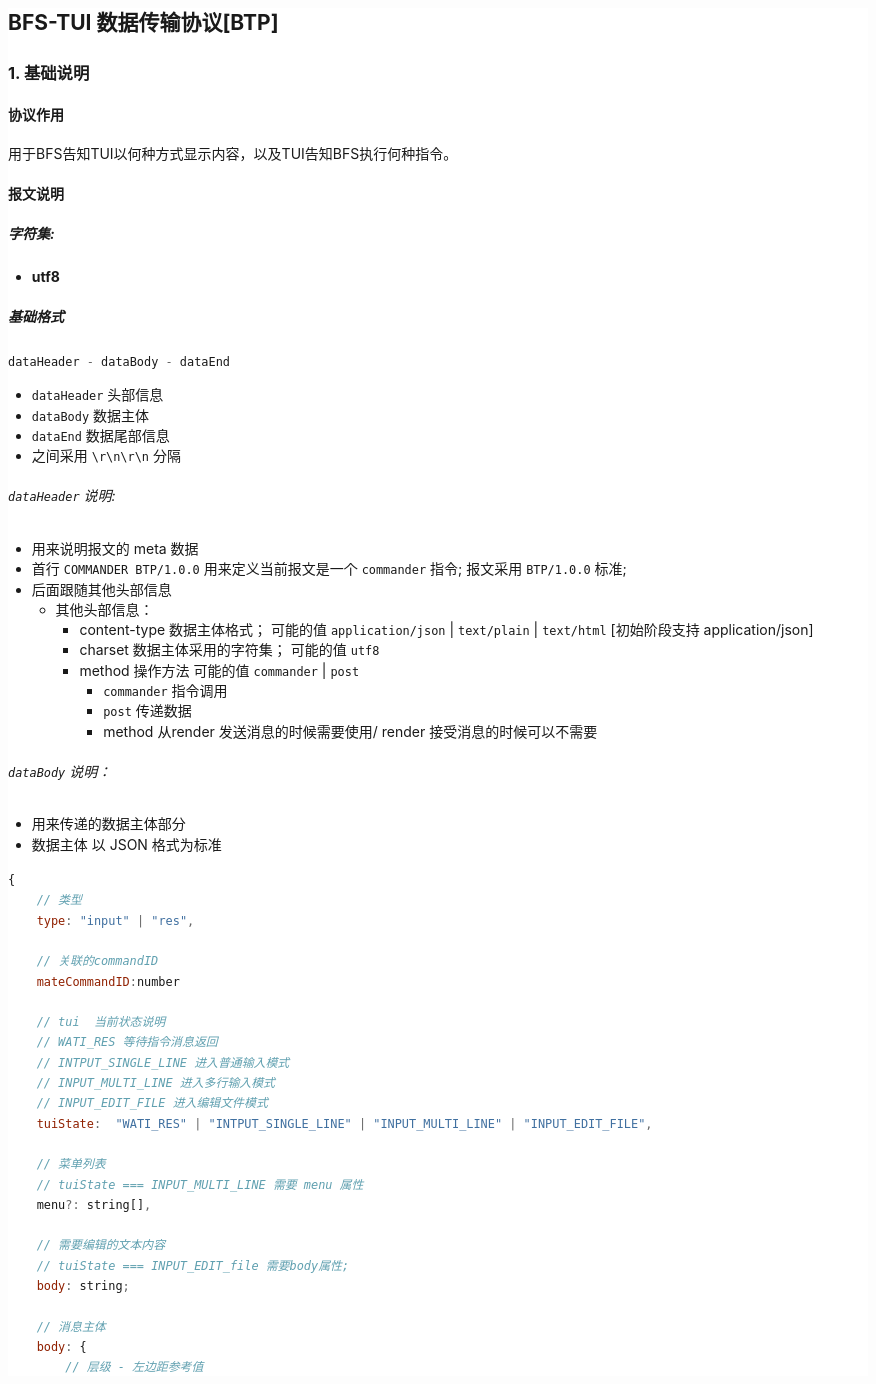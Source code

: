 ## BFS-TUI 数据传输协议[BTP]

### 1. 基础说明

#### 协议作用
用于BFS告知TUI以何种方式显示内容，以及TUI告知BFS执行何种指令。

#### 报文说明

##### 字符集:
- **utf8**

##### 基础格式
```javascript
dataHeader - dataBody - dataEnd
```
- `dataHeader` 头部信息
- `dataBody` 数据主体
- `dataEnd` 数据尾部信息
- 之间采用 `\r\n\r\n` 分隔

    
###### `dataHeader` 说明:
- 用来说明报文的 meta 数据
- 首行 `COMMANDER BTP/1.0.0` 用来定义当前报文是一个 `commander` 指令; 报文采用 `BTP/1.0.0` 标准;
- 后面跟随其他头部信息
    - 其他头部信息：
        - content-type  数据主体格式； 可能的值 `application/json` |  `text/plain` | `text/html` [初始阶段支持 application/json]
        - charset 数据主体采用的字符集； 可能的值 `utf8`
        - method 操作方法 可能的值 `commander` | `post`
            - `commander` 指令调用
            - `post` 传递数据
            - method 从render 发送消息的时候需要使用/ render 接受消息的时候可以不需要

###### `dataBody` 说明：
- 用来传递的数据主体部分
- 数据主体 以 JSON 格式为标准
```javascript
{
    // 类型
    type: "input" | "res",

    // 关联的commandID
    mateCommandID:number

    // tui  当前状态说明
    // WATI_RES 等待指令消息返回
    // INTPUT_SINGLE_LINE 进入普通输入模式
    // INPUT_MULTI_LINE 进入多行输入模式
    // INPUT_EDIT_FILE 进入编辑文件模式 
    tuiState:  "WATI_RES" | "INTPUT_SINGLE_LINE" | "INPUT_MULTI_LINE" | "INPUT_EDIT_FILE",

    // 菜单列表 
    // tuiState === INPUT_MULTI_LINE 需要 menu 属性
    menu?: string[],

    // 需要编辑的文本内容
    // tuiState === INPUT_EDIT_file 需要body属性;
    body: string;

    // 消息主体
    body: {
        // 层级 - 左边距参考值
```